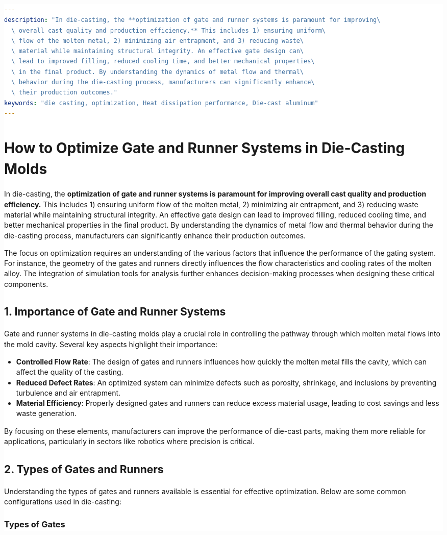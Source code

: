 ```yaml
---
description: "In die-casting, the **optimization of gate and runner systems is paramount for improving\
  \ overall cast quality and production efficiency.** This includes 1) ensuring uniform\
  \ flow of the molten metal, 2) minimizing air entrapment, and 3) reducing waste\
  \ material while maintaining structural integrity. An effective gate design can\
  \ lead to improved filling, reduced cooling time, and better mechanical properties\
  \ in the final product. By understanding the dynamics of metal flow and thermal\
  \ behavior during the die-casting process, manufacturers can significantly enhance\
  \ their production outcomes."
keywords: "die casting, optimization, Heat dissipation performance, Die-cast aluminum"
---
```

# How to Optimize Gate and Runner Systems in Die-Casting Molds

In die-casting, the **optimization of gate and runner systems is paramount for improving overall cast quality and production efficiency.** This includes 1) ensuring uniform flow of the molten metal, 2) minimizing air entrapment, and 3) reducing waste material while maintaining structural integrity. An effective gate design can lead to improved filling, reduced cooling time, and better mechanical properties in the final product. By understanding the dynamics of metal flow and thermal behavior during the die-casting process, manufacturers can significantly enhance their production outcomes.

The focus on optimization requires an understanding of the various factors that influence the performance of the gating system. For instance, the geometry of the gates and runners directly influences the flow characteristics and cooling rates of the molten alloy. The integration of simulation tools for analysis further enhances decision-making processes when designing these critical components.

## **1. Importance of Gate and Runner Systems**

Gate and runner systems in die-casting molds play a crucial role in controlling the pathway through which molten metal flows into the mold cavity. Several key aspects highlight their importance:

- **Controlled Flow Rate**: The design of gates and runners influences how quickly the molten metal fills the cavity, which can affect the quality of the casting.
- **Reduced Defect Rates**: An optimized system can minimize defects such as porosity, shrinkage, and inclusions by preventing turbulence and air entrapment.
- **Material Efficiency**: Properly designed gates and runners can reduce excess material usage, leading to cost savings and less waste generation.

By focusing on these elements, manufacturers can improve the performance of die-cast parts, making them more reliable for applications, particularly in sectors like robotics where precision is critical.

## **2. Types of Gates and Runners**

Understanding the types of gates and runners available is essential for effective optimization. Below are some common configurations used in die-casting:

### **Types of Gates**
